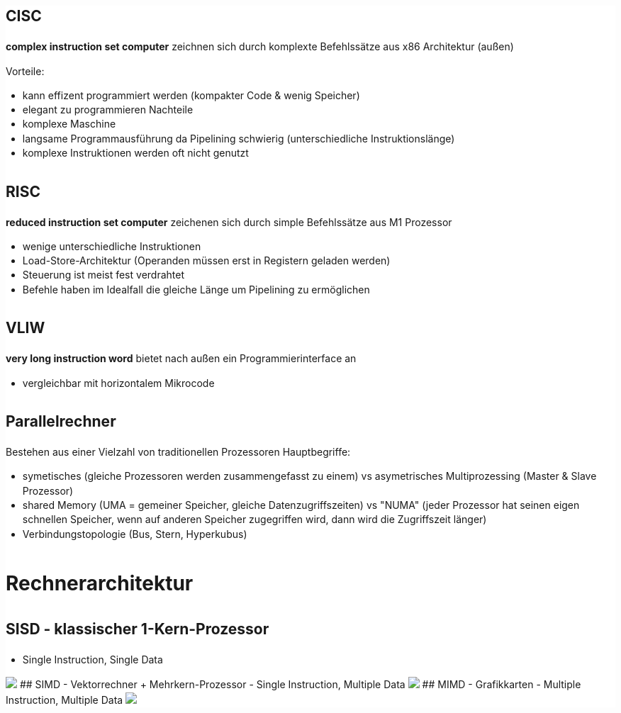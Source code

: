 


## CISC
**complex instruction set computer** zeichnen sich durch komplexte Befehlssätze aus
x86 Architektur (außen)

Vorteile:
- kann effizent programmiert werden (kompakter Code & wenig Speicher)
- elegant zu programmieren
Nachteile
- komplexe Maschine
- langsame Programmausführung da Pipelining schwierig (unterschiedliche Instruktionslänge)
- komplexe Instruktionen werden oft nicht genutzt

## RISC
**reduced instruction set computer** zeichenen sich durch simple Befehlssätze aus
M1 Prozessor

- wenige unterschiedliche Instruktionen
- Load-Store-Architektur (Operanden müssen erst in Registern geladen werden)
- Steuerung ist meist fest verdrahtet
- Befehle haben im Idealfall die gleiche Länge um Pipelining zu ermöglichen

## VLIW
**very long instruction word** bietet nach außen ein Programmierinterface an
- vergleichbar mit horizontalem Mikrocode


## Parallelrechner
Bestehen aus einer Vielzahl von traditionellen Prozessoren
Hauptbegriffe:
- symetisches (gleiche Prozessoren werden zusammengefasst zu einem) vs asymetrisches Multiprozessing (Master & Slave Prozessor)
- shared Memory (UMA = gemeiner Speicher, gleiche Datenzugriffszeiten) vs "NUMA" (jeder Prozessor hat seinen eigen schnellen Speicher, wenn auf anderen Speicher zugegriffen wird, dann wird die Zugriffszeit länger)
- Verbindungstopologie (Bus, Stern, Hyperkubus)


# Rechnerarchitektur
## SISD - klassischer 1-Kern-Prozessor
- Single Instruction, Single Data
<img src="https://upload.wikimedia.org/wikipedia/commons/a/ae/SISD.svg" style="background:#FFF">
## SIMD - Vektorrechner + Mehrkern-Prozessor
- Single Instruction, Multiple Data
<img src="https://upload.wikimedia.org/wikipedia/commons/thumb/2/21/SIMD.svg/400px-SIMD.svg.png" style="background:#FFF">
## MIMD - Grafikkarten 
- Multiple Instruction, Multiple Data
<img src="https://daridesignstudio.com/wp-content/uploads/2021/03/Komputer-MIMD.png" style="background:#FFF">

